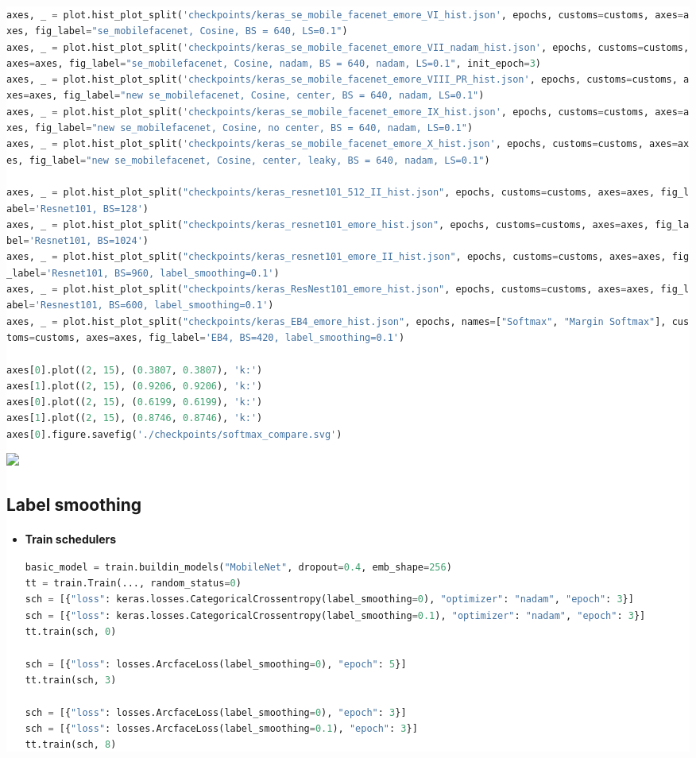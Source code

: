   ```py
  axes, _ = plot.hist_plot_split('checkpoints/keras_se_mobile_facenet_emore_VI_hist.json', epochs, customs=customs, axes=axes, fig_label="se_mobilefacenet, Cosine, BS = 640, LS=0.1")
  axes, _ = plot.hist_plot_split('checkpoints/keras_se_mobile_facenet_emore_VII_nadam_hist.json', epochs, customs=customs, axes=axes, fig_label="se_mobilefacenet, Cosine, nadam, BS = 640, nadam, LS=0.1", init_epoch=3)
  axes, _ = plot.hist_plot_split('checkpoints/keras_se_mobile_facenet_emore_VIII_PR_hist.json', epochs, customs=customs, axes=axes, fig_label="new se_mobilefacenet, Cosine, center, BS = 640, nadam, LS=0.1")
  axes, _ = plot.hist_plot_split('checkpoints/keras_se_mobile_facenet_emore_IX_hist.json', epochs, customs=customs, axes=axes, fig_label="new se_mobilefacenet, Cosine, no center, BS = 640, nadam, LS=0.1")
  axes, _ = plot.hist_plot_split('checkpoints/keras_se_mobile_facenet_emore_X_hist.json', epochs, customs=customs, axes=axes, fig_label="new se_mobilefacenet, Cosine, center, leaky, BS = 640, nadam, LS=0.1")

  axes, _ = plot.hist_plot_split("checkpoints/keras_resnet101_512_II_hist.json", epochs, customs=customs, axes=axes, fig_label='Resnet101, BS=128')
  axes, _ = plot.hist_plot_split("checkpoints/keras_resnet101_emore_hist.json", epochs, customs=customs, axes=axes, fig_label='Resnet101, BS=1024')
  axes, _ = plot.hist_plot_split("checkpoints/keras_resnet101_emore_II_hist.json", epochs, customs=customs, axes=axes, fig_label='Resnet101, BS=960, label_smoothing=0.1')
  axes, _ = plot.hist_plot_split("checkpoints/keras_ResNest101_emore_hist.json", epochs, customs=customs, axes=axes, fig_label='Resnest101, BS=600, label_smoothing=0.1')
  axes, _ = plot.hist_plot_split("checkpoints/keras_EB4_emore_hist.json", epochs, names=["Softmax", "Margin Softmax"], customs=customs, axes=axes, fig_label='EB4, BS=420, label_smoothing=0.1')

  axes[0].plot((2, 15), (0.3807, 0.3807), 'k:')
  axes[1].plot((2, 15), (0.9206, 0.9206), 'k:')
  axes[0].plot((2, 15), (0.6199, 0.6199), 'k:')
  axes[1].plot((2, 15), (0.8746, 0.8746), 'k:')
  axes[0].figure.savefig('./checkpoints/softmax_compare.svg')
  ```
  ![](checkpoints/softmax_compare.svg)
## Label smoothing
  - **Train schedulers**
    ```py
    basic_model = train.buildin_models("MobileNet", dropout=0.4, emb_shape=256)
    tt = train.Train(..., random_status=0)
    sch = [{"loss": keras.losses.CategoricalCrossentropy(label_smoothing=0), "optimizer": "nadam", "epoch": 3}]
    sch = [{"loss": keras.losses.CategoricalCrossentropy(label_smoothing=0.1), "optimizer": "nadam", "epoch": 3}]
    tt.train(sch, 0)

    sch = [{"loss": losses.ArcfaceLoss(label_smoothing=0), "epoch": 5}]
    tt.train(sch, 3)

    sch = [{"loss": losses.ArcfaceLoss(label_smoothing=0), "epoch": 3}]
    sch = [{"loss": losses.ArcfaceLoss(label_smoothing=0.1), "epoch": 3}]
    tt.train(sch, 8)
